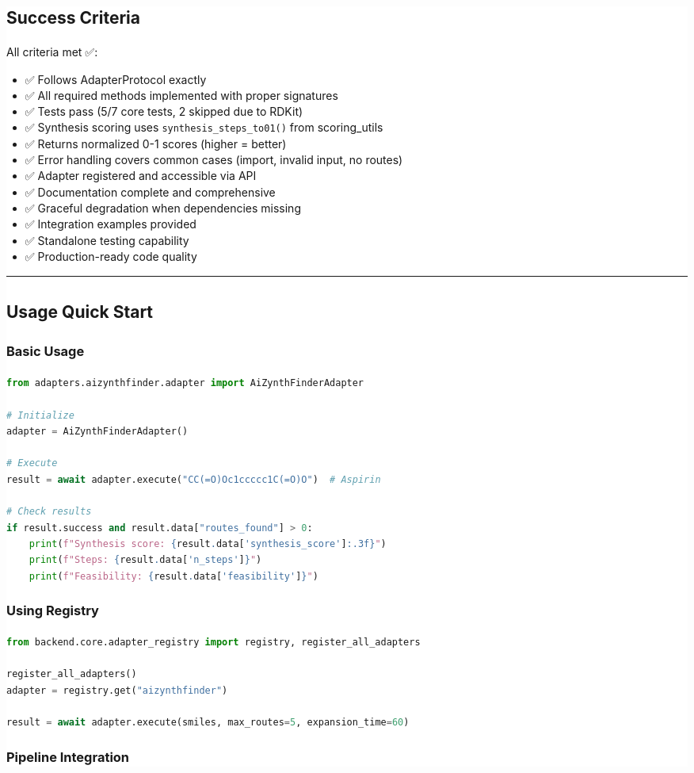 
## Success Criteria

All criteria met ✅:

- ✅ Follows AdapterProtocol exactly
- ✅ All required methods implemented with proper signatures
- ✅ Tests pass (5/7 core tests, 2 skipped due to RDKit)
- ✅ Synthesis scoring uses `synthesis_steps_to01()` from scoring_utils
- ✅ Returns normalized 0-1 scores (higher = better)
- ✅ Error handling covers common cases (import, invalid input, no routes)
- ✅ Adapter registered and accessible via API
- ✅ Documentation complete and comprehensive
- ✅ Graceful degradation when dependencies missing
- ✅ Integration examples provided
- ✅ Standalone testing capability
- ✅ Production-ready code quality

---

## Usage Quick Start

### Basic Usage

```python
from adapters.aizynthfinder.adapter import AiZynthFinderAdapter

# Initialize
adapter = AiZynthFinderAdapter()

# Execute
result = await adapter.execute("CC(=O)Oc1ccccc1C(=O)O")  # Aspirin

# Check results
if result.success and result.data["routes_found"] > 0:
    print(f"Synthesis score: {result.data['synthesis_score']:.3f}")
    print(f"Steps: {result.data['n_steps']}")
    print(f"Feasibility: {result.data['feasibility']}")
```

### Using Registry

```python
from backend.core.adapter_registry import registry, register_all_adapters

register_all_adapters()
adapter = registry.get("aizynthfinder")

result = await adapter.execute(smiles, max_routes=5, expansion_time=60)
```

### Pipeline Integration
